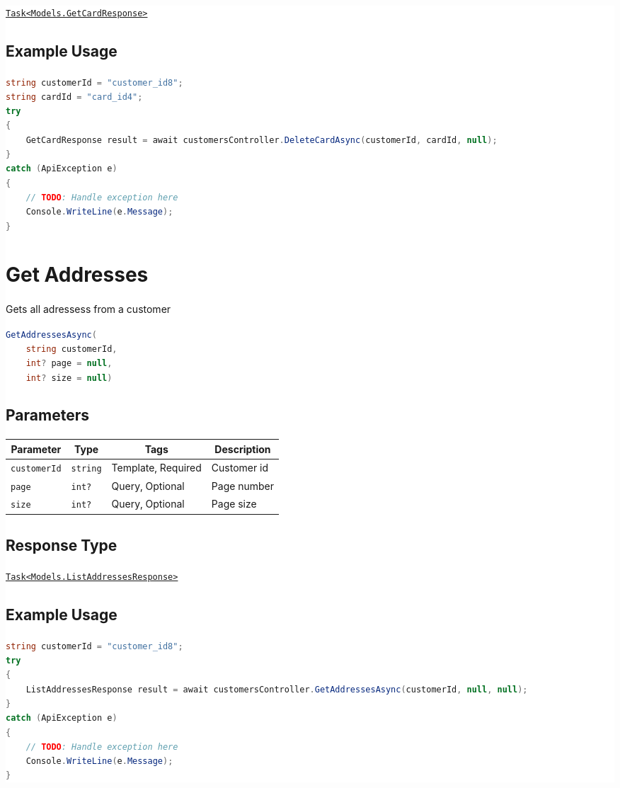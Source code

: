 [`Task<Models.GetCardResponse>`](../../doc/models/get-card-response.md)

## Example Usage

```csharp
string customerId = "customer_id8";
string cardId = "card_id4";
try
{
    GetCardResponse result = await customersController.DeleteCardAsync(customerId, cardId, null);
}
catch (ApiException e)
{
    // TODO: Handle exception here
    Console.WriteLine(e.Message);
}
```


# Get Addresses

Gets all adressess from a customer

```csharp
GetAddressesAsync(
    string customerId,
    int? page = null,
    int? size = null)
```

## Parameters

| Parameter | Type | Tags | Description |
|  --- | --- | --- | --- |
| `customerId` | `string` | Template, Required | Customer id |
| `page` | `int?` | Query, Optional | Page number |
| `size` | `int?` | Query, Optional | Page size |

## Response Type

[`Task<Models.ListAddressesResponse>`](../../doc/models/list-addresses-response.md)

## Example Usage

```csharp
string customerId = "customer_id8";
try
{
    ListAddressesResponse result = await customersController.GetAddressesAsync(customerId, null, null);
}
catch (ApiException e)
{
    // TODO: Handle exception here
    Console.WriteLine(e.Message);
}
```
